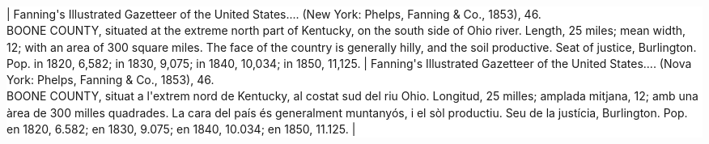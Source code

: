 | Fanning's Illustrated Gazetteer of the United States.... (New York: Phelps, Fanning & Co., 1853), 46.<br/>BOONE COUNTY, situated at the extreme north part of Kentucky, on the south side of Ohio river. Length, 25 miles; mean width, 12; with an area of 300 square miles. The face of the country is generally hilly, and the soil productive. Seat of justice, Burlington. Pop. in 1820, 6,582; in 1830, 9,075; in 1840, 10,034; in 1850, 11,125. | Fanning's Illustrated Gazetteer of the United States.... (Nova York: Phelps, Fanning & Co., 1853), 46.<br/>BOONE COUNTY, situat a l'extrem nord de Kentucky, al costat sud del riu Ohio. Longitud, 25 milles; amplada mitjana, 12; amb una àrea de 300 milles quadrades. La cara del país és generalment muntanyós, i el sòl productiu. Seu de la justícia, Burlington. Pop. en 1820, 6.582; en 1830, 9.075; en 1840, 10.034; en 1850, 11.125. |